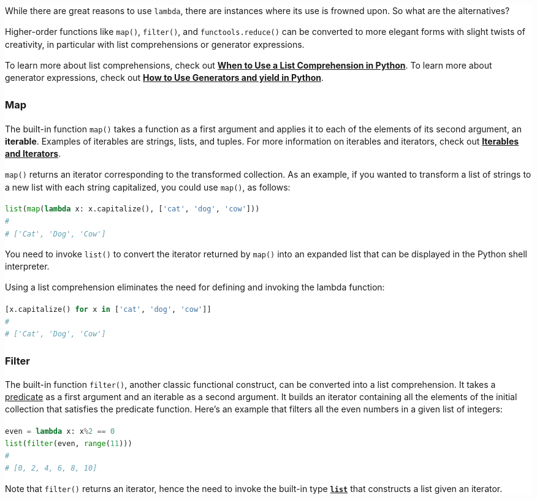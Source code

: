 While there are great reasons to use `lambda`, there are instances where its use is frowned upon. So what are the alternatives?

Higher-order functions like `map()`, `filter()`, and `functools.reduce()` can be converted to more elegant forms with slight twists of creativity, in particular with list comprehensions or generator expressions.

To learn more about list comprehensions, check out [**When to Use a List Comprehension in Python**](/realpython.com/list-comprehension-python.md). To learn more about generator expressions, check out [**How to Use Generators and yield in Python**](/realpython.com/introduction-to-python-generators.md).

### Map

The built-in function `map()` takes a function as a first argument and applies it to each of the elements of its second argument, an **iterable**. Examples of iterables are strings, lists, and tuples. For more information on iterables and iterators, check out [**Iterables and Iterators**](/realpython.com/looping-over-iterables/README.md).

`map()` returns an iterator corresponding to the transformed collection. As an example, if you wanted to transform a list of strings to a new list with each string capitalized, you could use `map()`, as follows:

```py
list(map(lambda x: x.capitalize(), ['cat', 'dog', 'cow']))
#
# ['Cat', 'Dog', 'Cow']
```

You need to invoke `list()` to convert the iterator returned by `map()` into an expanded list that can be displayed in the Python shell interpreter.

Using a list comprehension eliminates the need for defining and invoking the lambda function:

```py
[x.capitalize() for x in ['cat', 'dog', 'cow']]
#
# ['Cat', 'Dog', 'Cow']
```

### Filter

The built-in function `filter()`, another classic functional construct, can be converted into a list comprehension. It takes a [<FontIcon icon="fa-brands fa-wikipedia-w"/>predicate](https://en.wikipedia.org/wiki/Predicate_(mathematical_logic)) as a first argument and an iterable as a second argument. It builds an iterator containing all the elements of the initial collection that satisfies the predicate function. Here’s an example that filters all the even numbers in a given list of integers:

```py
even = lambda x: x%2 == 0
list(filter(even, range(11)))
#
# [0, 2, 4, 6, 8, 10]
```

Note that `filter()` returns an iterator, hence the need to invoke the built-in type [**`list`**](/realpython.com/python-list/README.md) that constructs a list given an iterator.
